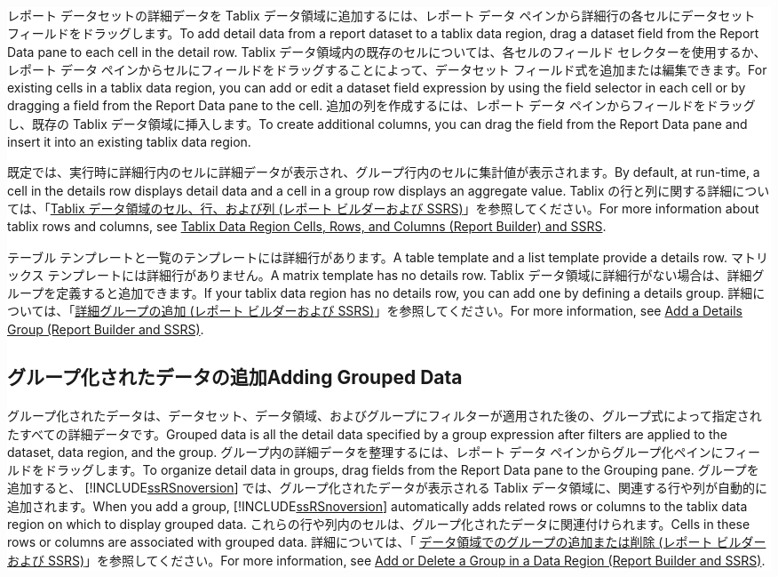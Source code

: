 <span data-ttu-id="62af3-113">レポート データセットの詳細データを Tablix データ領域に追加するには、レポート データ ペインから詳細行の各セルにデータセット フィールドをドラッグします。</span><span class="sxs-lookup"><span data-stu-id="62af3-113">To add detail data from a report dataset to a tablix data region, drag a dataset field from the Report Data pane to each cell in the detail row.</span></span> <span data-ttu-id="62af3-114">Tablix データ領域内の既存のセルについては、各セルのフィールド セレクターを使用するか、レポート データ ペインからセルにフィールドをドラッグすることによって、データセット フィールド式を追加または編集できます。</span><span class="sxs-lookup"><span data-stu-id="62af3-114">For existing cells in a tablix data region, you can add or edit a dataset field expression by using the field selector in each cell or by dragging a field from the Report Data pane to the cell.</span></span> <span data-ttu-id="62af3-115">追加の列を作成するには、レポート データ ペインからフィールドをドラッグし、既存の Tablix データ領域に挿入します。</span><span class="sxs-lookup"><span data-stu-id="62af3-115">To create additional columns, you can drag the field from the Report Data pane and insert it into an existing tablix data region.</span></span>  
  
 <span data-ttu-id="62af3-116">既定では、実行時に詳細行内のセルに詳細データが表示され、グループ行内のセルに集計値が表示されます。</span><span class="sxs-lookup"><span data-stu-id="62af3-116">By default, at run-time, a cell in the details row displays detail data and a cell in a group row displays an aggregate value.</span></span> <span data-ttu-id="62af3-117">Tablix の行と列に関する詳細については、「[Tablix データ領域のセル、行、および列 &#40;レポート ビルダーおよび SSRS&#41;](tablix-data-region-cells-rows-and-columns-report-builder-and-ssrs.md)」を参照してください。</span><span class="sxs-lookup"><span data-stu-id="62af3-117">For more information about tablix rows and columns, see [Tablix Data Region Cells, Rows, and Columns &#40;Report Builder&#41; and SSRS](tablix-data-region-cells-rows-and-columns-report-builder-and-ssrs.md).</span></span>  
  
 <span data-ttu-id="62af3-118">テーブル テンプレートと一覧のテンプレートには詳細行があります。</span><span class="sxs-lookup"><span data-stu-id="62af3-118">A table template and a list template provide a details row.</span></span> <span data-ttu-id="62af3-119">マトリックス テンプレートには詳細行がありません。</span><span class="sxs-lookup"><span data-stu-id="62af3-119">A matrix template has no details row.</span></span> <span data-ttu-id="62af3-120">Tablix データ領域に詳細行がない場合は、詳細グループを定義すると追加できます。</span><span class="sxs-lookup"><span data-stu-id="62af3-120">If your tablix data region has no details row, you can add one by defining a details group.</span></span> <span data-ttu-id="62af3-121">詳細については、「[詳細グループの追加 &#40;レポート ビルダーおよび SSRS&#41;](add-a-details-group-report-builder-and-ssrs.md)」を参照してください。</span><span class="sxs-lookup"><span data-stu-id="62af3-121">For more information, see [Add a Details Group &#40;Report Builder and SSRS&#41;](add-a-details-group-report-builder-and-ssrs.md).</span></span>  
  
## <a name="adding-grouped-data"></a><span data-ttu-id="62af3-122">グループ化されたデータの追加</span><span class="sxs-lookup"><span data-stu-id="62af3-122">Adding Grouped Data</span></span>  
 <span data-ttu-id="62af3-123">グループ化されたデータは、データセット、データ領域、およびグループにフィルターが適用された後の、グループ式によって指定されたすべての詳細データです。</span><span class="sxs-lookup"><span data-stu-id="62af3-123">Grouped data is all the detail data specified by a group expression after filters are applied to the dataset, data region, and the group.</span></span> <span data-ttu-id="62af3-124">グループ内の詳細データを整理するには、レポート データ ペインからグループ化ペインにフィールドをドラッグします。</span><span class="sxs-lookup"><span data-stu-id="62af3-124">To organize detail data in groups, drag fields from the Report Data pane to the Grouping pane.</span></span> <span data-ttu-id="62af3-125">グループを追加すると、 [!INCLUDE[ssRSnoversion](../../includes/ssrsnoversion-md.md)] では、グループ化されたデータが表示される Tablix データ領域に、関連する行や列が自動的に追加されます。</span><span class="sxs-lookup"><span data-stu-id="62af3-125">When you add a group, [!INCLUDE[ssRSnoversion](../../includes/ssrsnoversion-md.md)] automatically adds related rows or columns to the tablix data region on which to display grouped data.</span></span> <span data-ttu-id="62af3-126">これらの行や列内のセルは、グループ化されたデータに関連付けられます。</span><span class="sxs-lookup"><span data-stu-id="62af3-126">Cells in these rows or columns are associated with grouped data.</span></span> <span data-ttu-id="62af3-127">詳細については、「 [データ領域でのグループの追加または削除 &#40;レポート ビルダーおよび SSRS&#41;](add-or-delete-a-group-in-a-data-region-report-builder-and-ssrs.md)」を参照してください。</span><span class="sxs-lookup"><span data-stu-id="62af3-127">For more information, see [Add or Delete a Group in a Data Region &#40;Report Builder and SSRS&#41;](add-or-delete-a-group-in-a-data-region-report-builder-and-ssrs.md).</span></span>  
  
